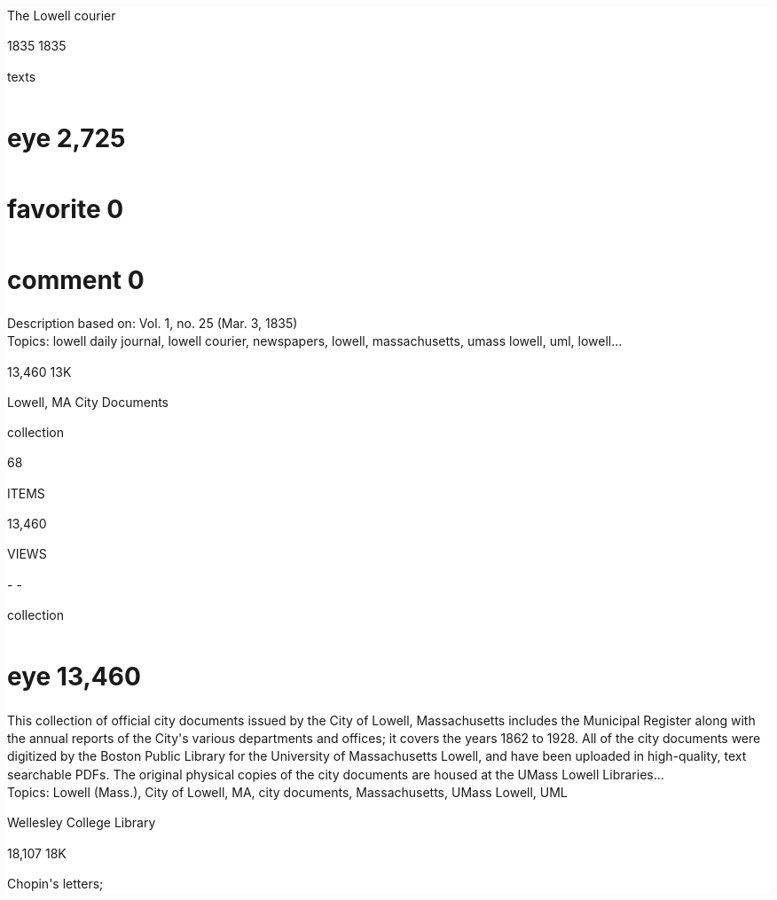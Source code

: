 [](/details/lowellcourier_may1886_01_reel017 "The Lowell courier")

The Lowell courier

1835 1835

<span class="iconochive-texts" aria-hidden="true"></span><span class="sr-only">texts</span>

<span class="iconochive-eye" aria-hidden="true"></span><span class="sr-only">eye</span> 2,725
=============================================================================================

<span class="iconochive-favorite" aria-hidden="true"></span><span class="sr-only">favorite</span> 0
===================================================================================================

<span class="iconochive-comment" aria-hidden="true"></span><span class="sr-only">comment</span> 0
=================================================================================================

Description based on: Vol. 1, no. 25 (Mar. 3, 1835)  
Topics: lowell daily journal, lowell courier, newspapers, lowell, massachusetts, umass lowell, uml, lowell...  

13,460 13K

[](/details/lowellmadocs)

Lowell, MA City Documents

<span class="sr-only">collection</span>

68

ITEMS

13,460

VIEWS

\- -

<span class="iconochive-collection" aria-hidden="true"></span><span class="sr-only">collection</span>

<span class="iconochive-eye" aria-hidden="true"></span><span class="sr-only">eye</span> 13,460
==============================================================================================

This collection of official city documents issued by the City of Lowell, Massachusetts includes the Municipal Register along with the annual reports of the City's various departments and offices; it covers the years 1862 to 1928. All of the city documents were digitized by the Boston Public Library for the University of Massachusetts Lowell, and have been uploaded in high-quality, text searchable PDFs. The original physical copies of the city documents are housed at the UMass Lowell Libraries...  
Topics: Lowell (Mass.), City of Lowell, MA, city documents, Massachusetts, UMass Lowell, UML  

<a href="/details/Wellesley_College_Library" class="stealth"></a>

Wellesley College Library

18,107 18K

[](/details/chopinsletters00chop "Chopin's letters;")

Chopin's letters;
